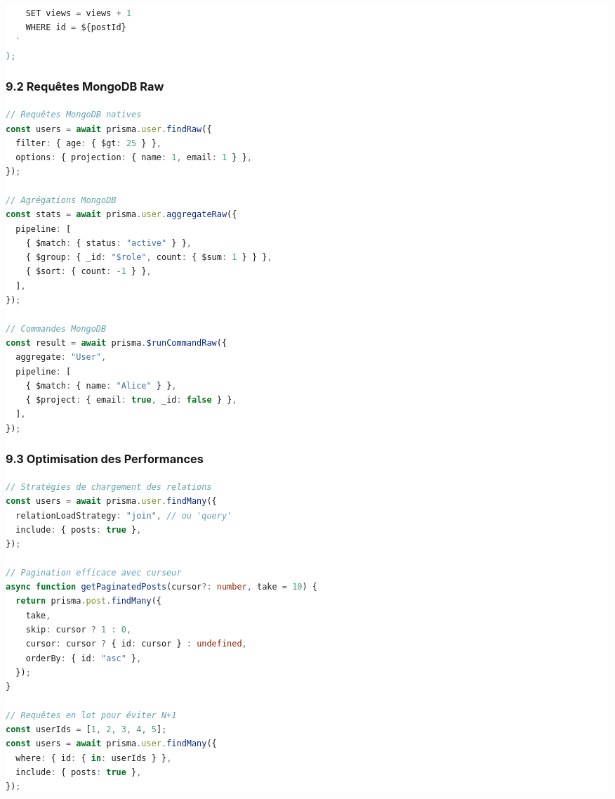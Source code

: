 ```typescript
    SET views = views + 1
    WHERE id = ${postId}
  `
);
```

### 9.2 Requêtes MongoDB Raw

```typescript
// Requêtes MongoDB natives
const users = await prisma.user.findRaw({
  filter: { age: { $gt: 25 } },
  options: { projection: { name: 1, email: 1 } },
});

// Agrégations MongoDB
const stats = await prisma.user.aggregateRaw({
  pipeline: [
    { $match: { status: "active" } },
    { $group: { _id: "$role", count: { $sum: 1 } } },
    { $sort: { count: -1 } },
  ],
});

// Commandes MongoDB
const result = await prisma.$runCommandRaw({
  aggregate: "User",
  pipeline: [
    { $match: { name: "Alice" } },
    { $project: { email: true, _id: false } },
  ],
});
```

### 9.3 Optimisation des Performances

```typescript
// Stratégies de chargement des relations
const users = await prisma.user.findMany({
  relationLoadStrategy: "join", // ou 'query'
  include: { posts: true },
});

// Pagination efficace avec curseur
async function getPaginatedPosts(cursor?: number, take = 10) {
  return prisma.post.findMany({
    take,
    skip: cursor ? 1 : 0,
    cursor: cursor ? { id: cursor } : undefined,
    orderBy: { id: "asc" },
  });
}

// Requêtes en lot pour éviter N+1
const userIds = [1, 2, 3, 4, 5];
const users = await prisma.user.findMany({
  where: { id: { in: userIds } },
  include: { posts: true },
});
```
